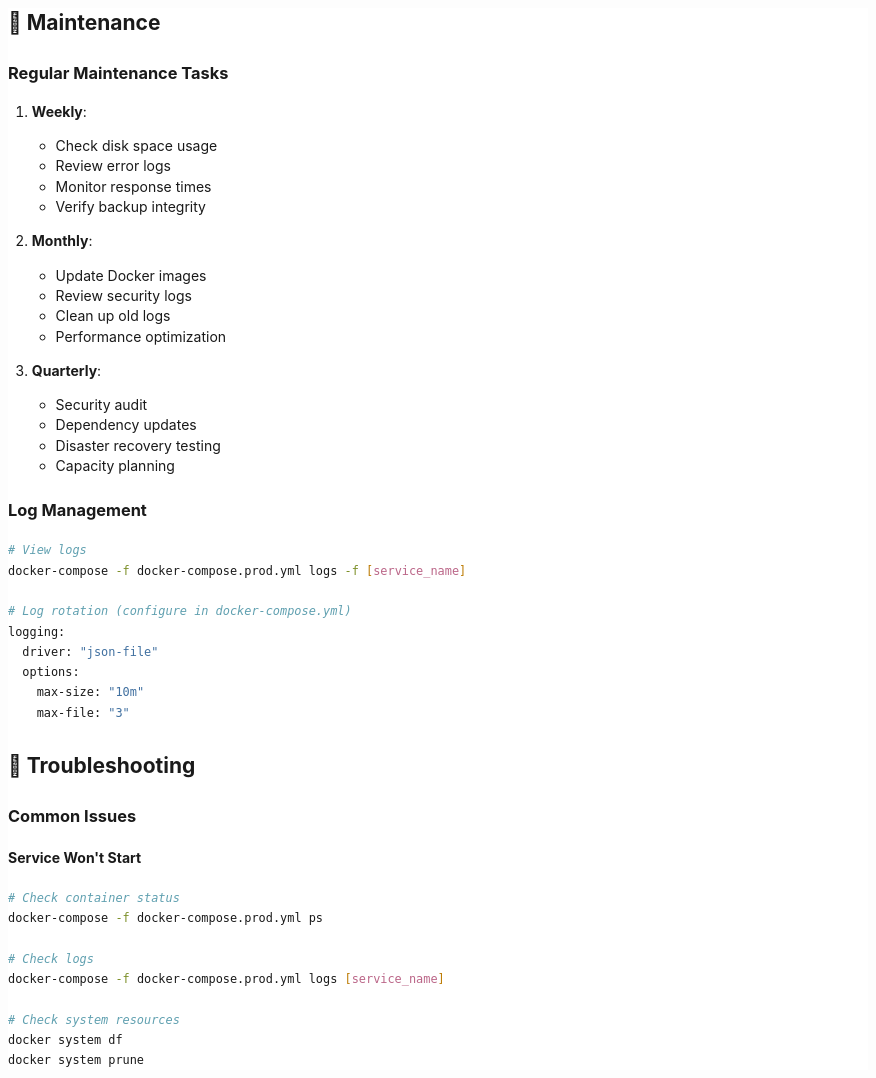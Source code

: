 ## 🔧 Maintenance

### Regular Maintenance Tasks

1. **Weekly**:
   - Check disk space usage
   - Review error logs
   - Monitor response times
   - Verify backup integrity

2. **Monthly**:
   - Update Docker images
   - Review security logs
   - Clean up old logs
   - Performance optimization

3. **Quarterly**:
   - Security audit
   - Dependency updates
   - Disaster recovery testing
   - Capacity planning

### Log Management

```bash
# View logs
docker-compose -f docker-compose.prod.yml logs -f [service_name]

# Log rotation (configure in docker-compose.yml)
logging:
  driver: "json-file"
  options:
    max-size: "10m"
    max-file: "3"
```

## 🚨 Troubleshooting

### Common Issues

#### Service Won't Start
```bash
# Check container status
docker-compose -f docker-compose.prod.yml ps

# Check logs
docker-compose -f docker-compose.prod.yml logs [service_name]

# Check system resources
docker system df
docker system prune
```
